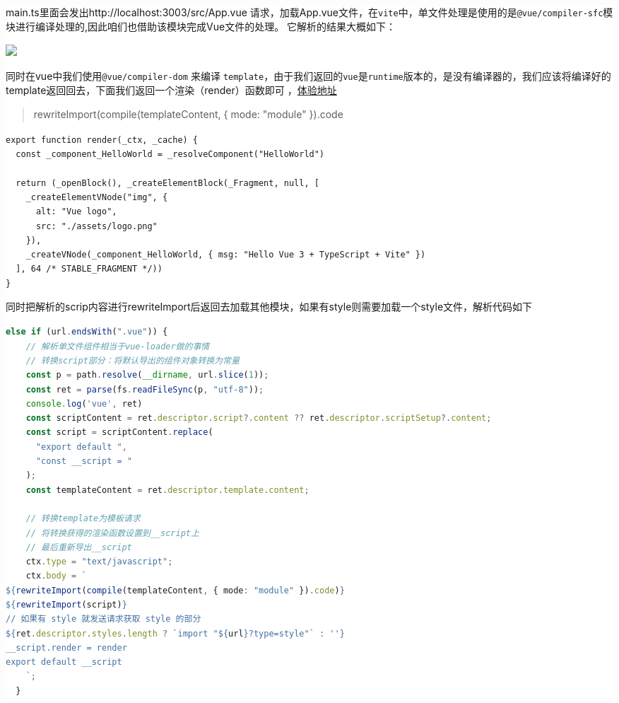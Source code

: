 main.ts里面会发出http://localhost:3003/src/App.vue 请求，加载App.vue文件，在`vite`中，单文件处理是使用的是`@vue/compiler-sfc`模块进行编译处理的,因此咱们也借助该模块完成Vue文件的处理。 它解析的结果大概如下：

![](https://p3-juejin.byteimg.com/tos-cn-i-k3u1fbpfcp/7440bcc0090b4bb69d6366f9e9007149~tplv-k3u1fbpfcp-zoom-1.image)

同时在vue中我们使用`@vue/compiler-dom` 来编译 `template`，由于我们返回的`vue`是`runtime`版本的，是没有编译器的，我们应该将编译好的template返回回去，下面我们返回一个渲染（render）函数即可 ，[体验地址](https://vue-next-template-explorer.netlify.app/#eyJzcmMiOiI8ZGl2PjIzMjM8L2Rpdj4iLCJvcHRpb25zIjp7Im9wdGltaXplSW1wb3J0cyI6ZmFsc2V9fQ==)

> rewriteImport(compile(templateContent, { mode: "module" }).code

```
export function render(_ctx, _cache) {
  const _component_HelloWorld = _resolveComponent("HelloWorld")

  return (_openBlock(), _createElementBlock(_Fragment, null, [
    _createElementVNode("img", {
      alt: "Vue logo",
      src: "./assets/logo.png"
    }),
    _createVNode(_component_HelloWorld, { msg: "Hello Vue 3 + TypeScript + Vite" })
  ], 64 /* STABLE_FRAGMENT */))
}
```

同时把解析的scrip内容进行rewriteImport后返回去加载其他模块，如果有style则需要加载一个style文件，解析代码如下

```ts
else if (url.endsWith(".vue")) {
    // 解析单文件组件相当于vue-loader做的事情
    // 转换script部分：将默认导出的组件对象转换为常量
    const p = path.resolve(__dirname, url.slice(1));
    const ret = parse(fs.readFileSync(p, "utf-8"));
    console.log('vue', ret)
    const scriptContent = ret.descriptor.script?.content ?? ret.descriptor.scriptSetup?.content;
    const script = scriptContent.replace(
      "export default ",
      "const __script = "
    );
    const templateContent = ret.descriptor.template.content;

    // 转换template为模板请求
    // 将转换获得的渲染函数设置到__script上
    // 最后重新导出__script
    ctx.type = "text/javascript";
    ctx.body = `
${rewriteImport(compile(templateContent, { mode: "module" }).code)}
${rewriteImport(script)}
// 如果有 style 就发送请求获取 style 的部分
${ret.descriptor.styles.length ? `import "${url}?type=style"` : ''}
__script.render = render
export default __script
    `;
  }
```
